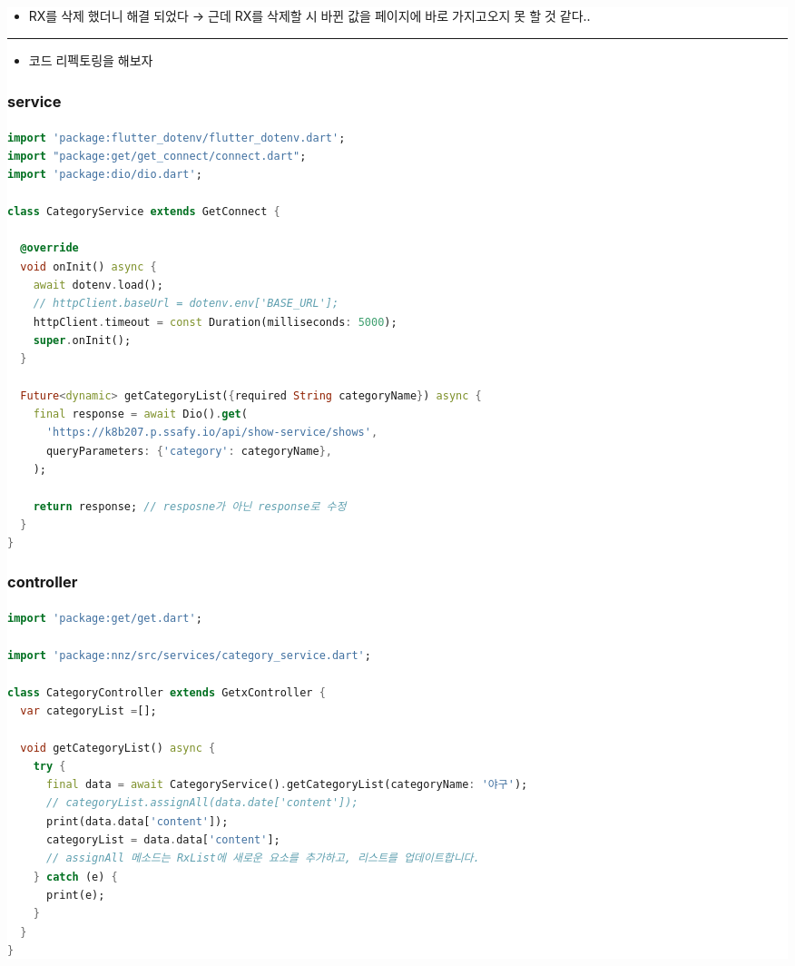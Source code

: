 - RX를 삭제 했더니 해결 되었다 → 근데 RX를 삭제할 시 바뀐 값을 페이지에 바로 가지고오지 못 할 것 같다..

---

- 코드 리펙토링을 해보자

### service

```dart
import 'package:flutter_dotenv/flutter_dotenv.dart';
import "package:get/get_connect/connect.dart";
import 'package:dio/dio.dart';

class CategoryService extends GetConnect {

  @override
  void onInit() async {
    await dotenv.load();
    // httpClient.baseUrl = dotenv.env['BASE_URL'];
    httpClient.timeout = const Duration(milliseconds: 5000); 
    super.onInit();
  }

  Future<dynamic> getCategoryList({required String categoryName}) async {
    final response = await Dio().get(
      'https://k8b207.p.ssafy.io/api/show-service/shows',
      queryParameters: {'category': categoryName},
    );

    return response; // resposne가 아닌 response로 수정
  }
}
```

### controller

```dart
import 'package:get/get.dart';

import 'package:nnz/src/services/category_service.dart';

class CategoryController extends GetxController {
  var categoryList =[];

  void getCategoryList() async {
    try {
      final data = await CategoryService().getCategoryList(categoryName: '야구');
      // categoryList.assignAll(data.date['content']);
      print(data.data['content']);
      categoryList = data.data['content'];
      // assignAll 메소드는 RxList에 새로운 요소를 추가하고, 리스트를 업데이트합니다.
    } catch (e) {
      print(e);
    }
  }
}
```
